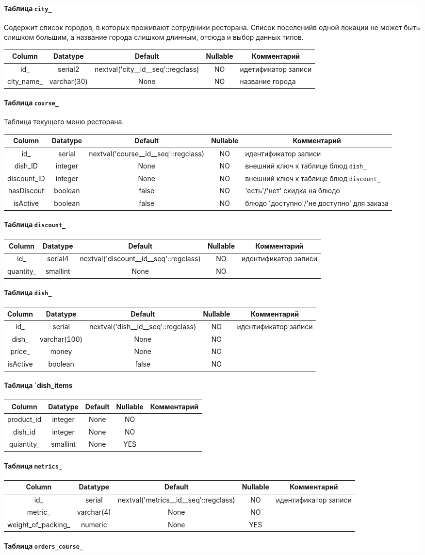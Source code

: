 #### Таблица `city_`

Cодержит список городов, в которых проживают сотрудники ресторана. Список поселенийв одной локации не может быть слишком большим, а название города слишком длинным, отсюда и выбор данных типов.

Column | Datatype | Default | Nullable | Комментарий 
:---:|:---:|:---:|:---:| --- 
id_ | serial2 | nextval('city__id__seq'::regclass) | NO | идетификатор записи 
city_name_ | varchar(30) | None | NO | название города 

#### Таблица `course_`

Таблица текущего меню ресторана.

Column | Datatype | Default | Nullable | Комментарий 
:---:|:---:|:---:|:---:| --- 
id_ | serial | nextval('course__id__seq'::regclass)| NO | идентификатор записи
dish_ID | integer | None| NO | внешний ключ к таблице блюд `dish_`
discount_ID | integer | None| NO | внешний ключ к таблице блюд `discount_`
hasDiscout | boolean | false| NO | 'есть'/'нет' скидка на блюдо
isActive | boolean | false| NO | блюдо 'доступно'/'не доступно' для заказа

#### Таблица `discount_`

Column | Datatype | Default | Nullable | Комментарий 
:---:|:---:|:---:|:---:| --- 
id_ | serial4 | nextval('discount__id__seq'::regclass)| NO | идентификатор записи
quantity_ | smallint | None | NO |

#### Таблица `dish_`

Column | Datatype | Default | Nullable | Комментарий 
:---:|:---:|:---:|:---:| --- 
id_ | serial | nextval('dish__id__seq'::regclass)| NO | идентификатор записи
dish_ | varchar(100) | None| NO |
price_ | money | None| NO |
isActive | boolean | false| NO |

#### Таблица `dish_items 

Column | Datatype | Default | Nullable | Комментарий 
:---:|:---:|:---:|:---:| --- 
product_id | integer | None| NO |
dish_id | integer | None| NO |
quiantity_ | smallint | None | YES |

#### Таблица `metrics_`

Column | Datatype | Default | Nullable | Комментарий 
:---:|:---:|:---:|:---:| --- 
id_ | serial | nextval('metrics__id__seq'::regclass)| NO | идентификатор записи
metric_ | varchar(4) | None| NO |
weight_of_packing_ | numeric | None | YES |

#### Таблица `orders_course_`
